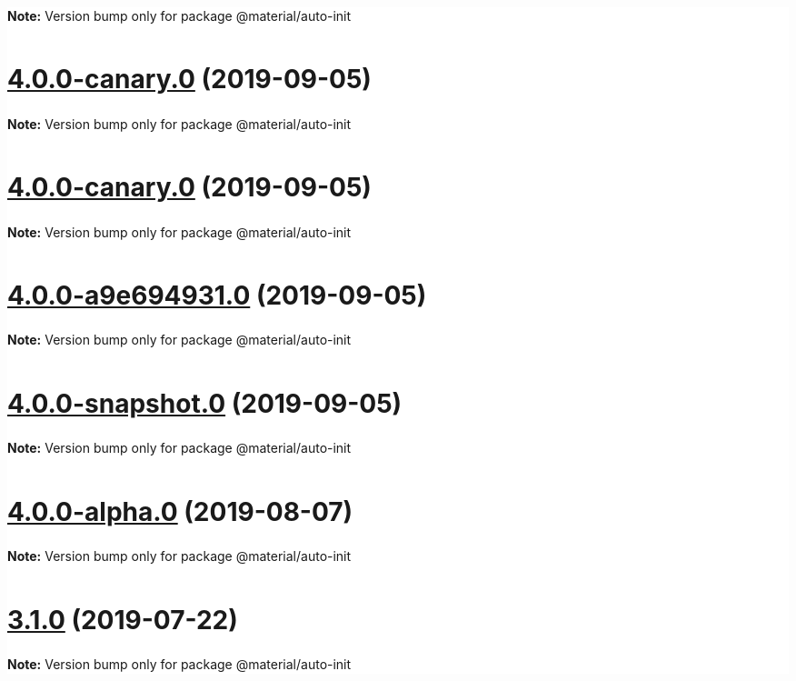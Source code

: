 **Note:** Version bump only for package @material/auto-init





# [4.0.0-canary.0](https://github.com/material-components/material-components-web/compare/v3.1.1...v4.0.0-canary.0) (2019-09-05)

**Note:** Version bump only for package @material/auto-init





# [4.0.0-canary.0](https://github.com/material-components/material-components-web/compare/v3.1.1...v4.0.0-canary.0) (2019-09-05)

**Note:** Version bump only for package @material/auto-init





# [4.0.0-a9e694931.0](https://github.com/material-components/material-components-web/compare/v3.1.1...v4.0.0-a9e694931.0) (2019-09-05)

**Note:** Version bump only for package @material/auto-init





# [4.0.0-snapshot.0](https://github.com/material-components/material-components-web/compare/v3.1.1...v4.0.0-snapshot.0) (2019-09-05)

**Note:** Version bump only for package @material/auto-init





# [4.0.0-alpha.0](https://github.com/material-components/material-components-web/compare/v3.1.0...v4.0.0-alpha.0) (2019-08-07)

**Note:** Version bump only for package @material/auto-init





# [3.1.0](https://github.com/material-components/material-components-web/compare/v3.0.0...v3.1.0) (2019-07-22)

**Note:** Version bump only for package @material/auto-init
